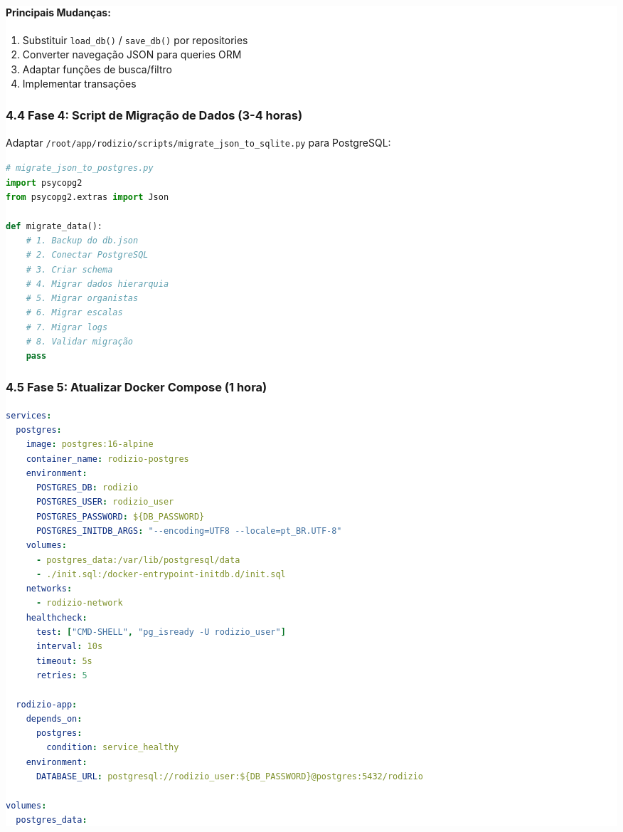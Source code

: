 #### Principais Mudanças:
1. Substituir `load_db()` / `save_db()` por repositories
2. Converter navegação JSON para queries ORM
3. Adaptar funções de busca/filtro
4. Implementar transações

### 4.4 Fase 4: Script de Migração de Dados (3-4 horas)

Adaptar `/root/app/rodizio/scripts/migrate_json_to_sqlite.py` para PostgreSQL:

```python
# migrate_json_to_postgres.py
import psycopg2
from psycopg2.extras import Json

def migrate_data():
    # 1. Backup do db.json
    # 2. Conectar PostgreSQL
    # 3. Criar schema
    # 4. Migrar dados hierarquia
    # 5. Migrar organistas
    # 6. Migrar escalas
    # 7. Migrar logs
    # 8. Validar migração
    pass
```

### 4.5 Fase 5: Atualizar Docker Compose (1 hora)

```yaml
services:
  postgres:
    image: postgres:16-alpine
    container_name: rodizio-postgres
    environment:
      POSTGRES_DB: rodizio
      POSTGRES_USER: rodizio_user
      POSTGRES_PASSWORD: ${DB_PASSWORD}
      POSTGRES_INITDB_ARGS: "--encoding=UTF8 --locale=pt_BR.UTF-8"
    volumes:
      - postgres_data:/var/lib/postgresql/data
      - ./init.sql:/docker-entrypoint-initdb.d/init.sql
    networks:
      - rodizio-network
    healthcheck:
      test: ["CMD-SHELL", "pg_isready -U rodizio_user"]
      interval: 10s
      timeout: 5s
      retries: 5

  rodizio-app:
    depends_on:
      postgres:
        condition: service_healthy
    environment:
      DATABASE_URL: postgresql://rodizio_user:${DB_PASSWORD}@postgres:5432/rodizio

volumes:
  postgres_data:
```
